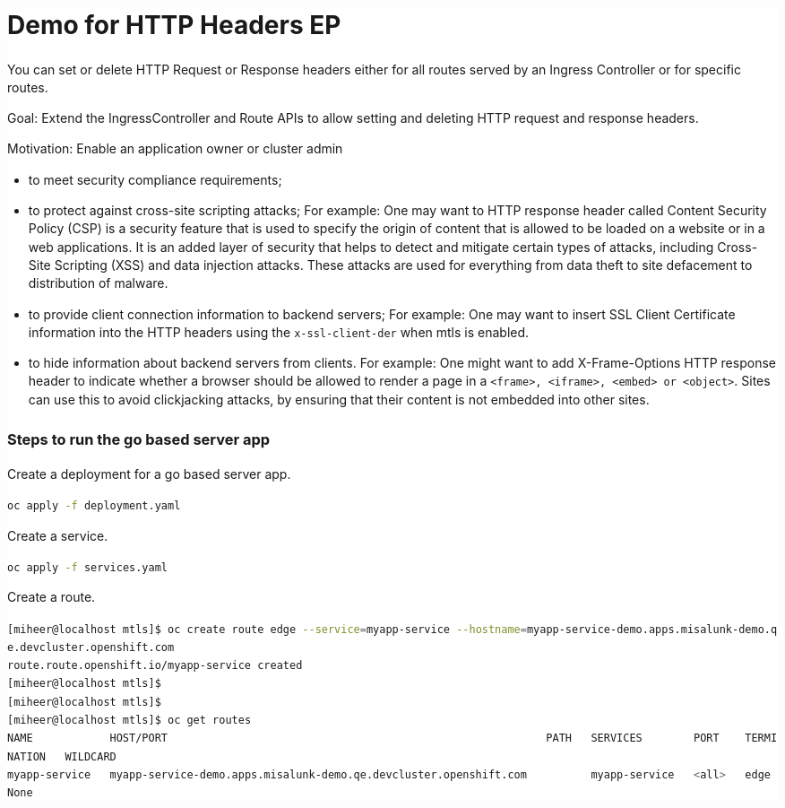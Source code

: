 # Demo for HTTP Headers EP

You can set or delete HTTP Request or Response headers either for all routes served by an Ingress Controller or for specific routes.

Goal: Extend the IngressController and Route APIs to allow setting and deleting HTTP request and response headers.

Motivation: Enable an application owner or cluster admin
- to meet security compliance requirements; 

- to protect against cross-site scripting attacks;
  For example: One may want to HTTP response header called Content Security Policy (CSP) is a security feature that is used to specify the
  origin of content that is allowed to be loaded on a website or in a web applications. It is an added layer of security that helps to 
  detect and mitigate certain types of attacks, including Cross-Site Scripting (XSS) and data injection attacks.
  These attacks are used for everything from data theft to site defacement to distribution of malware.

- to provide client connection information to backend servers; 
  For example: One may want to insert SSL Client Certificate information into the HTTP headers using the `x-ssl-client-der` when mtls is enabled.

- to hide information about backend servers from clients.
  For example: One might want to add X-Frame-Options HTTP response header to indicate whether a browser should be allowed to render a page in 
  a `<frame>, <iframe>, <embed> or <object>`. Sites can use this to avoid clickjacking attacks, by ensuring that their content is not 
  embedded into other sites.

### Steps to run the go based server app

Create a deployment for a go based server app.
```sh
oc apply -f deployment.yaml
```

Create a service.
```sh
oc apply -f services.yaml
```

Create a route.
```sh
[miheer@localhost mtls]$ oc create route edge --service=myapp-service --hostname=myapp-service-demo.apps.misalunk-demo.qe.devcluster.openshift.com  
route.route.openshift.io/myapp-service created
[miheer@localhost mtls]$ 
[miheer@localhost mtls]$ 
[miheer@localhost mtls]$ oc get routes
NAME            HOST/PORT                                                           PATH   SERVICES        PORT    TERMINATION   WILDCARD
myapp-service   myapp-service-demo.apps.misalunk-demo.qe.devcluster.openshift.com          myapp-service   <all>   edge          None
```

